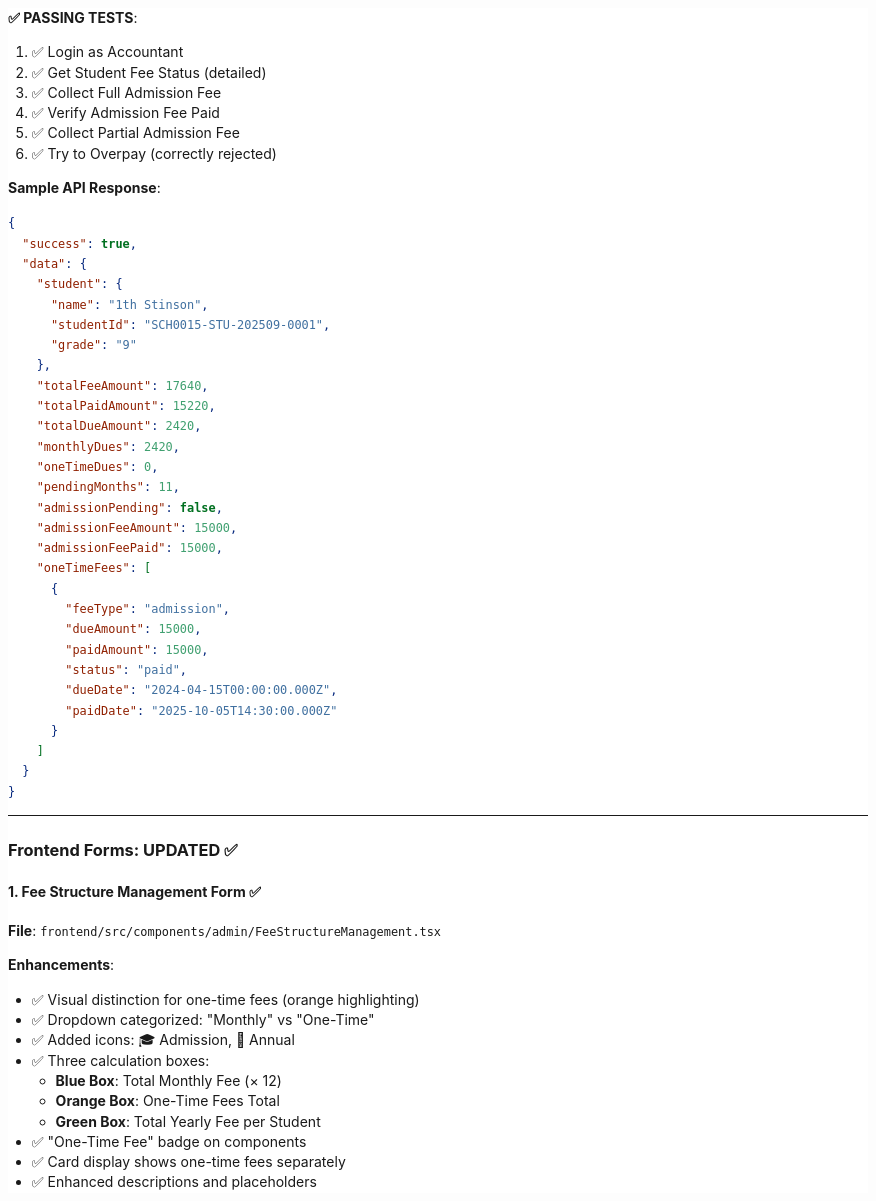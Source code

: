 **✅ PASSING TESTS**:
1. ✅ Login as Accountant
2. ✅ Get Student Fee Status (detailed)
3. ✅ Collect Full Admission Fee
4. ✅ Verify Admission Fee Paid
5. ✅ Collect Partial Admission Fee
6. ✅ Try to Overpay (correctly rejected)

**Sample API Response**:
```json
{
  "success": true,
  "data": {
    "student": {
      "name": "1th Stinson",
      "studentId": "SCH0015-STU-202509-0001",
      "grade": "9"
    },
    "totalFeeAmount": 17640,
    "totalPaidAmount": 15220,
    "totalDueAmount": 2420,
    "monthlyDues": 2420,
    "oneTimeDues": 0,
    "pendingMonths": 11,
    "admissionPending": false,
    "admissionFeeAmount": 15000,
    "admissionFeePaid": 15000,
    "oneTimeFees": [
      {
        "feeType": "admission",
        "dueAmount": 15000,
        "paidAmount": 15000,
        "status": "paid",
        "dueDate": "2024-04-15T00:00:00.000Z",
        "paidDate": "2025-10-05T14:30:00.000Z"
      }
    ]
  }
}
```

---

### Frontend Forms: UPDATED ✅

#### 1. Fee Structure Management Form ✅
**File**: `frontend/src/components/admin/FeeStructureManagement.tsx`

**Enhancements**:
- ✅ Visual distinction for one-time fees (orange highlighting)
- ✅ Dropdown categorized: "Monthly" vs "One-Time"
- ✅ Added icons: 🎓 Admission, 📅 Annual
- ✅ Three calculation boxes:
  - **Blue Box**: Total Monthly Fee (× 12)
  - **Orange Box**: One-Time Fees Total
  - **Green Box**: Total Yearly Fee per Student
- ✅ "One-Time Fee" badge on components
- ✅ Card display shows one-time fees separately
- ✅ Enhanced descriptions and placeholders

